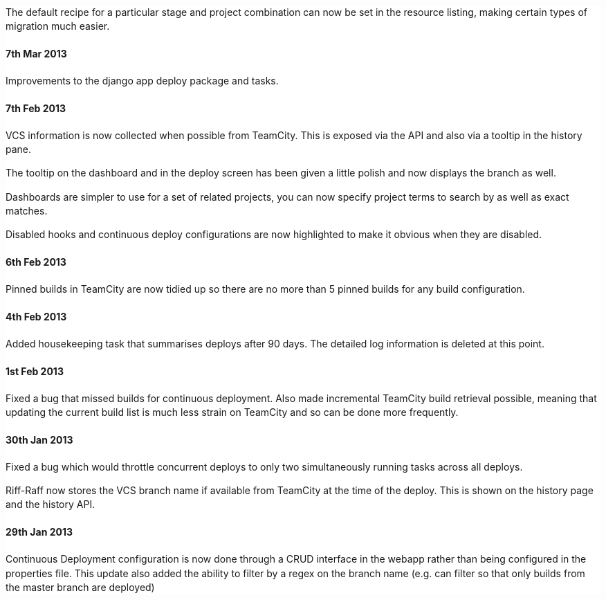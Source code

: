 The default recipe for a particular stage and project combination can now be set in the resource listing, making
certain types of migration much easier.

#### 7th Mar 2013

Improvements to the django app deploy package and tasks.

#### 7th Feb 2013

VCS information is now collected when possible from TeamCity.  This is exposed via the API and also via a tooltip
in the history pane.

The tooltip on the dashboard and in the deploy screen has been given a little polish and now displays the branch as
well.

Dashboards are simpler to use for a set of related projects, you can now specify project terms to search by as well
as exact matches.

Disabled hooks and continuous deploy configurations are now highlighted to make it obvious when they are disabled.

#### 6th Feb 2013

Pinned builds in TeamCity are now tidied up so there are no more than 5 pinned builds for any build configuration.

#### 4th Feb 2013

Added housekeeping task that summarises deploys after 90 days.  The detailed log information is deleted at this point.

#### 1st Feb 2013

Fixed a bug that missed builds for continuous deployment.  Also made incremental TeamCity build retrieval possible,
meaning that updating the current build list is much less strain on TeamCity and so can be done more frequently.

#### 30th Jan 2013

Fixed a bug which would throttle concurrent deploys to only two simultaneously running tasks across all deploys.

Riff-Raff now stores the VCS branch name if available from TeamCity at the time of the deploy.  This is shown on the
history page and the history API.

#### 29th Jan 2013

Continuous Deployment configuration is now done through a CRUD interface in the webapp rather than being configured
in the properties file.  This update also added the ability to filter by a regex on the branch name (e.g. can filter
so that only builds from the master branch are deployed)
